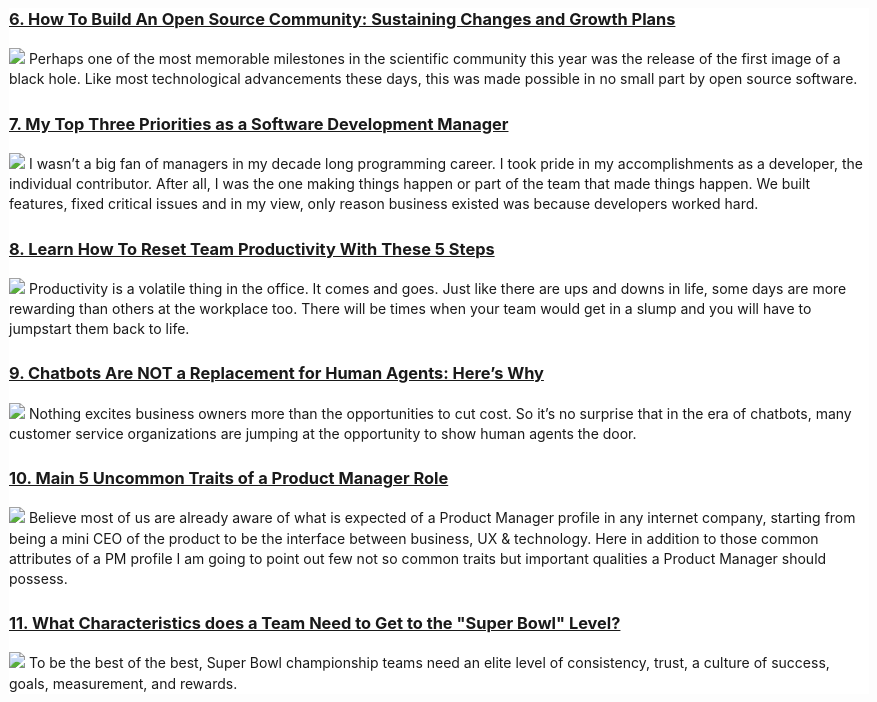 ### [6. How To Build An Open Source Community:  Sustaining Changes and Growth Plans](https://hackernoon.com/resolutions-for-sustaining-and-growing-open-source-communities-h91e3zil)
![](https://cdn.hackernoon.com/drafts/r3aw3zdl.png)
Perhaps one of the most memorable milestones in the scientific community this year was the release of the first image of a black hole. Like most technological advancements these days, this was made possible in no small part by open source software. 

### [7. My Top Three Priorities as a Software Development Manager](https://hackernoon.com/my-top-three-priorities-as-a-software-development-manager-cq2x32c1)
![](https://images.unsplash.com/photo-1461902269707-fa102de8de65?ixlib=rb-1.2.1&q=80&fm=jpg&crop=entropy&cs=tinysrgb&w=1080&fit=max&ixid=eyJhcHBfaWQiOjEwMDk2Mn0)
I wasn’t a big fan of managers in my decade long programming career. I took pride in my accomplishments as a developer, the individual contributor. After all, I was the one making things happen or part of the team that made things happen. We built features, fixed critical issues and in my view, only reason business existed was because developers worked hard.

### [8. Learn How To Reset Team Productivity With These 5 Steps](https://hackernoon.com/learn-how-to-reset-team-productivity-with-these-5-steps-ewe3u08)
![](https://firebasestorage.googleapis.com/v0/b/hackernoon-app.appspot.com/o/images%2FUoQ6oMUhNUNgk7Xz5iedAmu6b3W2-9dw3uee.webp?alt=media&token=851d81a0-4738-48ab-a92f-33e79529f977)
Productivity is a volatile thing in the office. It comes and goes. Just like there are ups and downs in life, some days are more rewarding than others at the workplace too. There will be times when your team would get in a slump and you will have to jumpstart them back to life. 

### [9. Chatbots Are NOT a Replacement for Human Agents: Here’s Why](https://hackernoon.com/chatbots-are-not-a-replacement-for-human-agents-heres-why-7as32qx)
![](https://cdn.hackernoon.com/drafts/bdx3zn4.png)
Nothing excites business owners more than the opportunities to cut cost. So it’s no surprise that in the era of chatbots, many customer service organizations are jumping at the opportunity to show human agents the door. 

### [10. Main 5 Uncommon Traits of a Product Manager Role](https://hackernoon.com/main-5-uncommon-traits-of-a-product-manager-role-tg8g3yy8)
![](https://images.unsplash.com/photo-1557804506-669a67965ba0?ixlib=rb-1.2.1&q=80&fm=jpg&crop=entropy&cs=tinysrgb&w=1080&fit=max&ixid=eyJhcHBfaWQiOjEwMDk2Mn0)
Believe most of us are already aware of what is expected of a Product Manager profile in any internet company, starting from being a mini CEO of the product to be the interface between business, UX & technology. Here in addition to those common attributes of a PM profile I am going to point out few not so common traits but important qualities a Product Manager should possess.

### [11. What Characteristics does a Team Need to Get to the "Super Bowl" Level?](https://hackernoon.com/what-characteristics-does-a-team-need-to-get-to-the-super-bowl-level)
![](https://cdn.hackernoon.com/images/QCzUXmup1gWrS723VFnOS8C4jQ03-h493gsf.jpeg)
To be the best of the best, Super Bowl championship teams need an elite level of consistency, trust, a culture of success, goals, measurement, and rewards.

